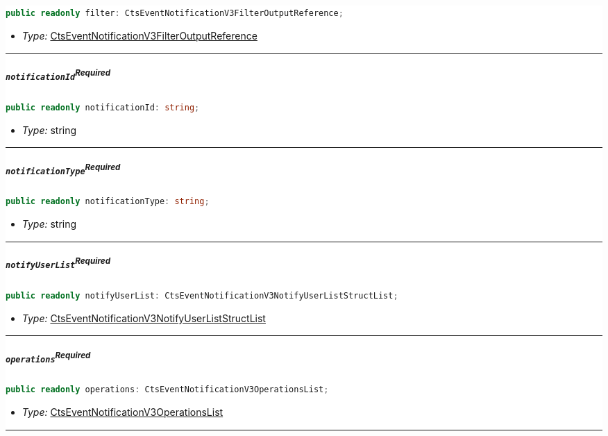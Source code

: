 ```typescript
public readonly filter: CtsEventNotificationV3FilterOutputReference;
```

- *Type:* <a href="#@cdktf/provider-opentelekomcloud.ctsEventNotificationV3.CtsEventNotificationV3FilterOutputReference">CtsEventNotificationV3FilterOutputReference</a>

---

##### `notificationId`<sup>Required</sup> <a name="notificationId" id="@cdktf/provider-opentelekomcloud.ctsEventNotificationV3.CtsEventNotificationV3.property.notificationId"></a>

```typescript
public readonly notificationId: string;
```

- *Type:* string

---

##### `notificationType`<sup>Required</sup> <a name="notificationType" id="@cdktf/provider-opentelekomcloud.ctsEventNotificationV3.CtsEventNotificationV3.property.notificationType"></a>

```typescript
public readonly notificationType: string;
```

- *Type:* string

---

##### `notifyUserList`<sup>Required</sup> <a name="notifyUserList" id="@cdktf/provider-opentelekomcloud.ctsEventNotificationV3.CtsEventNotificationV3.property.notifyUserList"></a>

```typescript
public readonly notifyUserList: CtsEventNotificationV3NotifyUserListStructList;
```

- *Type:* <a href="#@cdktf/provider-opentelekomcloud.ctsEventNotificationV3.CtsEventNotificationV3NotifyUserListStructList">CtsEventNotificationV3NotifyUserListStructList</a>

---

##### `operations`<sup>Required</sup> <a name="operations" id="@cdktf/provider-opentelekomcloud.ctsEventNotificationV3.CtsEventNotificationV3.property.operations"></a>

```typescript
public readonly operations: CtsEventNotificationV3OperationsList;
```

- *Type:* <a href="#@cdktf/provider-opentelekomcloud.ctsEventNotificationV3.CtsEventNotificationV3OperationsList">CtsEventNotificationV3OperationsList</a>

---
